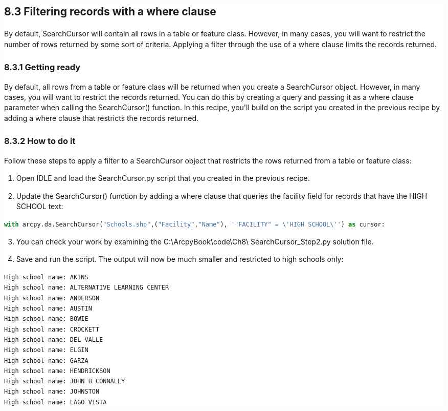 

## 8.3 Filtering records with a where clause

By default, SearchCursor will contain all rows in a table or feature class.
However, in many cases, you will want to restrict the number of rows returned by some sort of criteria.
Applying a filter through the use of a where clause limits the records returned.


### 8.3.1 Getting ready

By default, all rows from a table or feature class will be returned when you create a SearchCursor object.
However, in many cases, you will want to restrict the records returned.
You can do this by creating a query and passing it as a where clause parameter when calling the SearchCursor() function.
In this recipe, you'll build on the script you created in the previous recipe by adding a where clause that restricts the records returned.



### 8.3.2 How to do it

Follow these steps to apply a filter to a SearchCursor object that restricts the rows returned from a table or feature class:

1.  Open IDLE and load the SearchCursor.py script that you created in the previous recipe.

2.  Update the SearchCursor() function by adding a where clause that queries the facility field for records that have the HIGH SCHOOL text:
```py
with arcpy.da.SearchCursor("Schools.shp",("Facility","Name"), '"FACILITY" = \'HIGH SCHOOL\'') as cursor:
```

3.  You can check your work by examining the C:\ArcpyBook\code\Ch8\ SearchCursor_Step2.py solution file.

4.  Save and run the script.
The output will now be much smaller and restricted to high schools only:
```py
High school name: AKINS
High school name: ALTERNATIVE LEARNING CENTER
High school name: ANDERSON
High school name: AUSTIN
High school name: BOWIE
High school name: CROCKETT
High school name: DEL VALLE
High school name: ELGIN
High school name: GARZA
High school name: HENDRICKSON
High school name: JOHN B CONNALLY
High school name: JOHNSTON
High school name: LAGO VISTA
```
